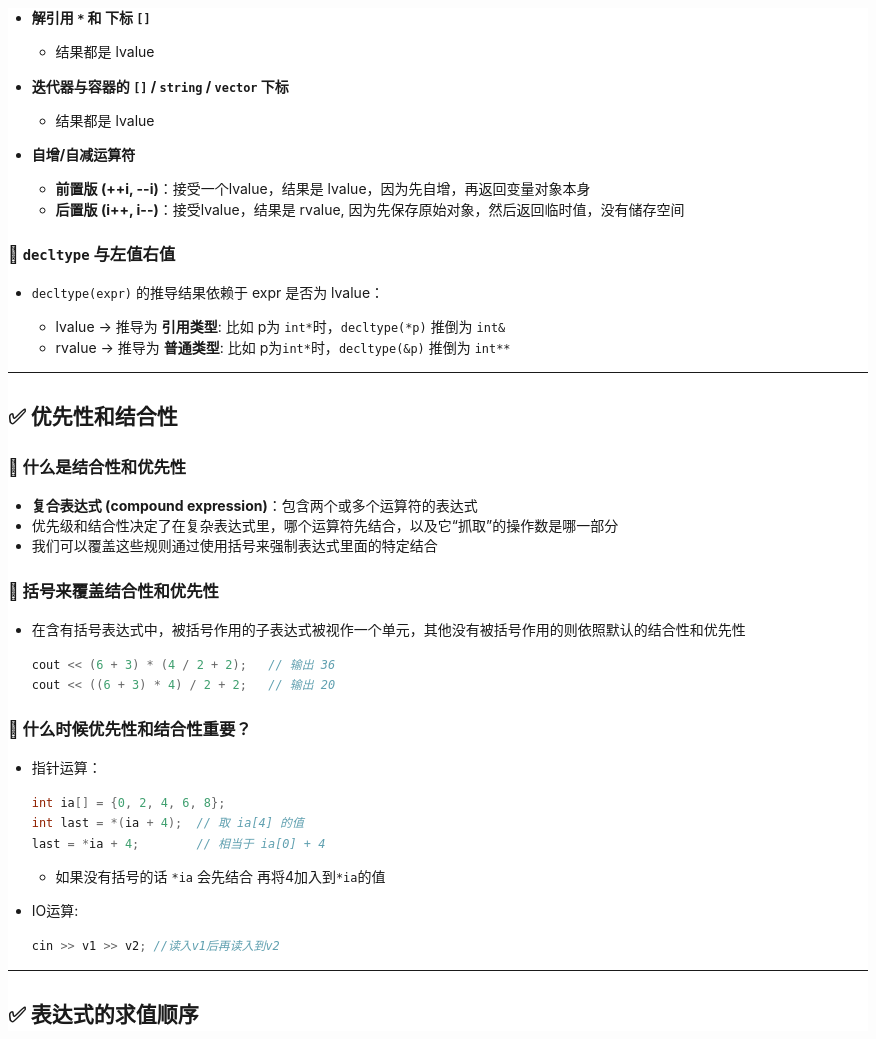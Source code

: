 * **解引用 `*` 和 下标 `[]`**

  * 结果都是 lvalue

* **迭代器与容器的 `[]` / `string` / `vector` 下标**

  * 结果都是 lvalue

* **自增/自减运算符**

  * **前置版 (++i, --i)**：接受一个lvalue，结果是 lvalue，因为先自增，再返回变量对象本身 
  * **后置版 (i++, i--)**：接受lvalue，结果是 rvalue, 因为先保存原始对象，然后返回临时值，没有储存空间

### 📝 `decltype` 与左值右值

* `decltype(expr)` 的推导结果依赖于 expr 是否为 lvalue：

  * lvalue → 推导为 **引用类型**: 
  比如 p为 `int*`时，`decltype(*p)` 推倒为 `int&`
  * rvalue → 推导为 **普通类型**:
   比如 p为`int*`时，`decltype(&p)` 推倒为 `int**`


---
## ✅ 优先性和结合性
### 📝 什么是结合性和优先性
- **复合表达式 (compound expression)**：包含两个或多个运算符的表达式
- 优先级和结合性决定了在复杂表达式里，哪个运算符先结合，以及它“抓取”的操作数是哪一部分
- 我们可以覆盖这些规则通过使用括号来强制表达式里面的特定结合

### 📝 括号来覆盖结合性和优先性
- 在含有括号表达式中，被括号作用的子表达式被视作一个单元，其他没有被括号作用的则依照默认的结合性和优先性

  ```cpp
  cout << (6 + 3) * (4 / 2 + 2);   // 输出 36
  cout << ((6 + 3) * 4) / 2 + 2;   // 输出 20
  ```

### 📝 什么时候优先性和结合性重要？
- 指针运算：
  ```cpp
  int ia[] = {0, 2, 4, 6, 8};
  int last = *(ia + 4);  // 取 ia[4] 的值
  last = *ia + 4;        // 相当于 ia[0] + 4
  ```
  - 如果没有括号的话 `*ia` 会先结合 再将4加入到`*ia`的值

- IO运算:
  ```cpp
  cin >> v1 >> v2; //读入v1后再读入到v2
  ```

---

## ✅ 表达式的求值顺序

